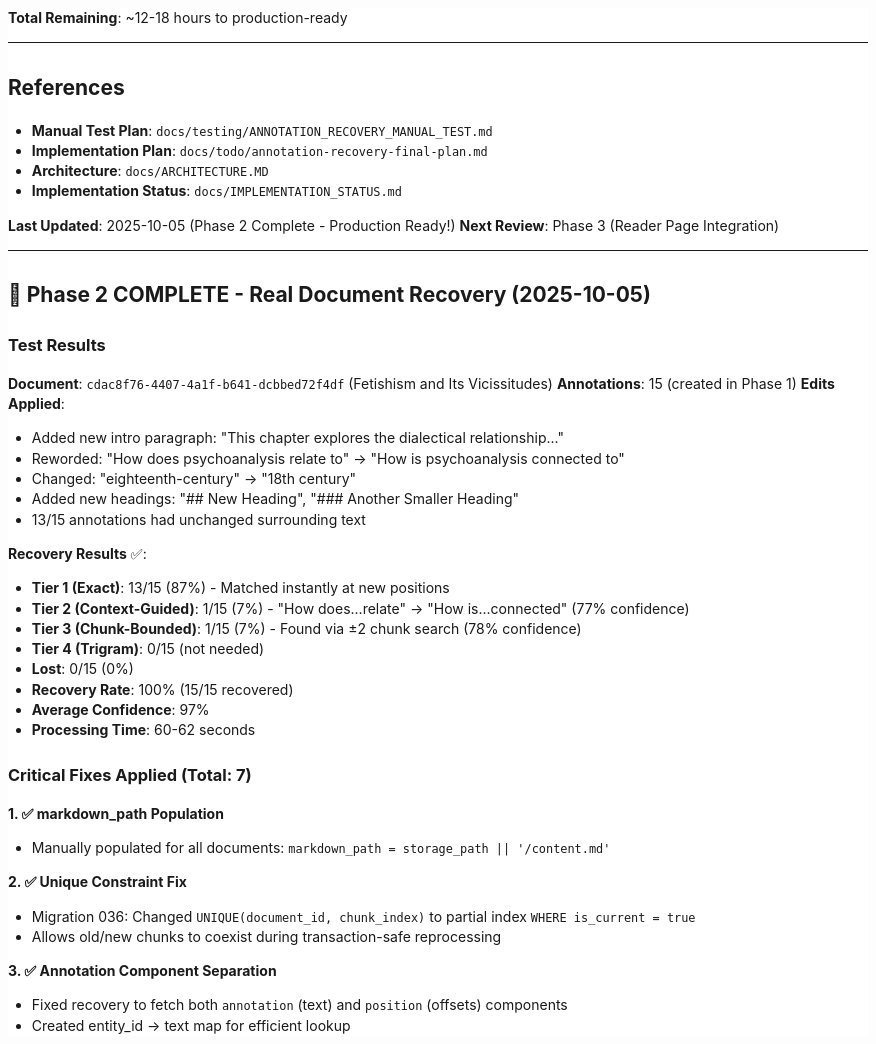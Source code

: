 **Total Remaining**: ~12-18 hours to production-ready

---

## References

- **Manual Test Plan**: `docs/testing/ANNOTATION_RECOVERY_MANUAL_TEST.md`
- **Implementation Plan**: `docs/todo/annotation-recovery-final-plan.md`
- **Architecture**: `docs/ARCHITECTURE.MD`
- **Implementation Status**: `docs/IMPLEMENTATION_STATUS.md`

**Last Updated**: 2025-10-05 (Phase 2 Complete - Production Ready!)
**Next Review**: Phase 3 (Reader Page Integration)

---

## 🎉 Phase 2 COMPLETE - Real Document Recovery (2025-10-05)

### Test Results

**Document**: `cdac8f76-4407-4a1f-b641-dcbbed72f4df` (Fetishism and Its Vicissitudes)
**Annotations**: 15 (created in Phase 1)
**Edits Applied**:
- Added new intro paragraph: "This chapter explores the dialectical relationship..."
- Reworded: "How does psychoanalysis relate to" → "How is psychoanalysis connected to"
- Changed: "eighteenth-century" → "18th century"
- Added new headings: "## New Heading", "### Another Smaller Heading"
- 13/15 annotations had unchanged surrounding text

**Recovery Results** ✅:
- **Tier 1 (Exact)**: 13/15 (87%) - Matched instantly at new positions
- **Tier 2 (Context-Guided)**: 1/15 (7%) - "How does...relate" → "How is...connected" (77% confidence)
- **Tier 3 (Chunk-Bounded)**: 1/15 (7%) - Found via ±2 chunk search (78% confidence)
- **Tier 4 (Trigram)**: 0/15 (not needed)
- **Lost**: 0/15 (0%)
- **Recovery Rate**: 100% (15/15 recovered)
- **Average Confidence**: 97%
- **Processing Time**: 60-62 seconds

### Critical Fixes Applied (Total: 7)

**1. ✅ markdown_path Population**
- Manually populated for all documents: `markdown_path = storage_path || '/content.md'`

**2. ✅ Unique Constraint Fix**
- Migration 036: Changed `UNIQUE(document_id, chunk_index)` to partial index `WHERE is_current = true`
- Allows old/new chunks to coexist during transaction-safe reprocessing

**3. ✅ Annotation Component Separation**
- Fixed recovery to fetch both `annotation` (text) and `position` (offsets) components
- Created entity_id → text map for efficient lookup
